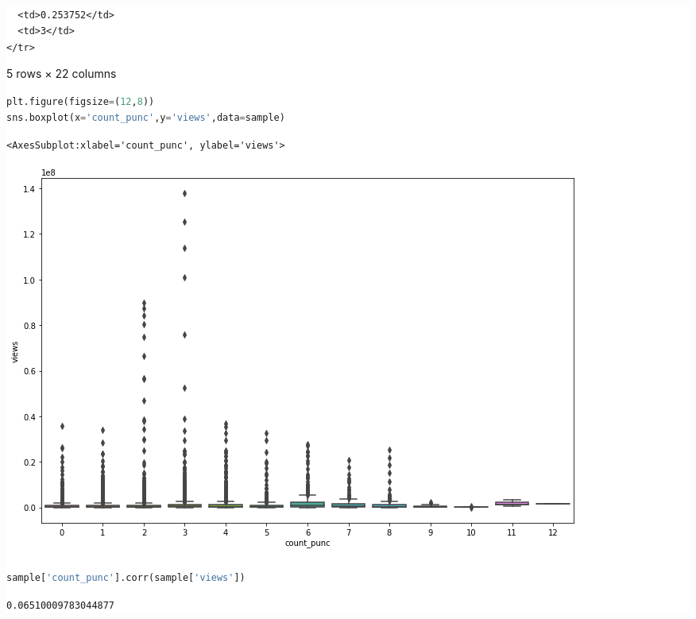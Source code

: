       <td>0.253752</td>
      <td>3</td>
    </tr>
  </tbody>
</table>
<p>5 rows × 22 columns</p>
</div>

```python
plt.figure(figsize=(12,8))
sns.boxplot(x='count_punc',y='views',data=sample)
```

    <AxesSubplot:xlabel='count_punc', ylabel='views'>
    
![png](youtube_analysis_files/youtube_analysis_58_1.png)
    
```python
sample['count_punc'].corr(sample['views'])
```

    0.06510009783044877

